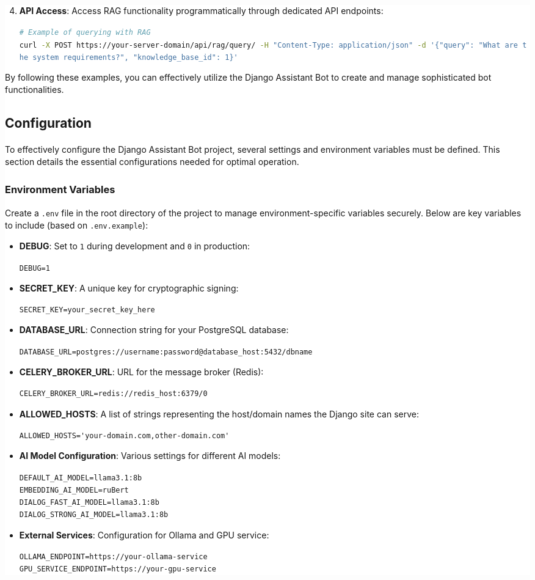 4. **API Access**: Access RAG functionality programmatically through dedicated API endpoints:
   ```bash
   # Example of querying with RAG
   curl -X POST https://your-server-domain/api/rag/query/ -H "Content-Type: application/json" -d '{"query": "What are the system requirements?", "knowledge_base_id": 1}'
   ```

By following these examples, you can effectively utilize the Django Assistant Bot to create and manage sophisticated bot functionalities.

## Configuration

To effectively configure the Django Assistant Bot project, several settings and environment variables must be defined. This section details the essential configurations needed for optimal operation.

### Environment Variables
Create a `.env` file in the root directory of the project to manage environment-specific variables securely. Below are key variables to include (based on `.env.example`):

- **DEBUG**: Set to `1` during development and `0` in production:
  ```plaintext
  DEBUG=1
  ```

- **SECRET_KEY**: A unique key for cryptographic signing:
  ```plaintext
  SECRET_KEY=your_secret_key_here
  ```

- **DATABASE_URL**: Connection string for your PostgreSQL database:
  ```plaintext
  DATABASE_URL=postgres://username:password@database_host:5432/dbname
  ```

- **CELERY_BROKER_URL**: URL for the message broker (Redis):
  ```plaintext
  CELERY_BROKER_URL=redis://redis_host:6379/0
  ```

- **ALLOWED_HOSTS**: A list of strings representing the host/domain names the Django site can serve:
  ```plaintext
  ALLOWED_HOSTS='your-domain.com,other-domain.com'
  ```

- **AI Model Configuration**: Various settings for different AI models:
  ```plaintext
  DEFAULT_AI_MODEL=llama3.1:8b
  EMBEDDING_AI_MODEL=ruBert
  DIALOG_FAST_AI_MODEL=llama3.1:8b
  DIALOG_STRONG_AI_MODEL=llama3.1:8b
  ```

- **External Services**: Configuration for Ollama and GPU service:
  ```plaintext
  OLLAMA_ENDPOINT=https://your-ollama-service
  GPU_SERVICE_ENDPOINT=https://your-gpu-service
  ```
